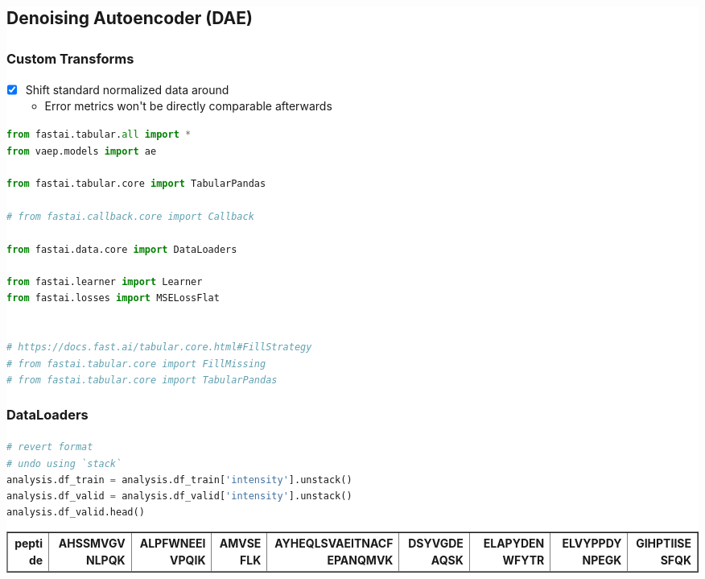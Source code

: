 

## Denoising Autoencoder (DAE)

### Custom Transforms

- [x] Shift standard normalized data around
    - Error metrics won't be directly comparable afterwards


```python
from fastai.tabular.all import *
from vaep.models import ae

from fastai.tabular.core import TabularPandas

# from fastai.callback.core import Callback

from fastai.data.core import DataLoaders

from fastai.learner import Learner
from fastai.losses import MSELossFlat


# https://docs.fast.ai/tabular.core.html#FillStrategy
# from fastai.tabular.core import FillMissing
# from fastai.tabular.core import TabularPandas
```

### DataLoaders


```python
# revert format
# undo using `stack`
analysis.df_train = analysis.df_train['intensity'].unstack()
analysis.df_valid = analysis.df_valid['intensity'].unstack()
analysis.df_valid.head()
```




<div>
<style scoped>
    .dataframe tbody tr th:only-of-type {
        vertical-align: middle;
    }

    .dataframe tbody tr th {
        vertical-align: top;
    }

    .dataframe thead th {
        text-align: right;
    }
</style>
<table border="1" class="dataframe">
  <thead>
    <tr style="text-align: right;">
      <th>peptide</th>
      <th>AHSSMVGVNLPQK</th>
      <th>ALPFWNEEIVPQIK</th>
      <th>AMVSEFLK</th>
      <th>AYHEQLSVAEITNACFEPANQMVK</th>
      <th>DSYVGDEAQSK</th>
      <th>ELAPYDENWFYTR</th>
      <th>ELVYPPDYNPEGK</th>
      <th>GIHPTIISESFQK</th>